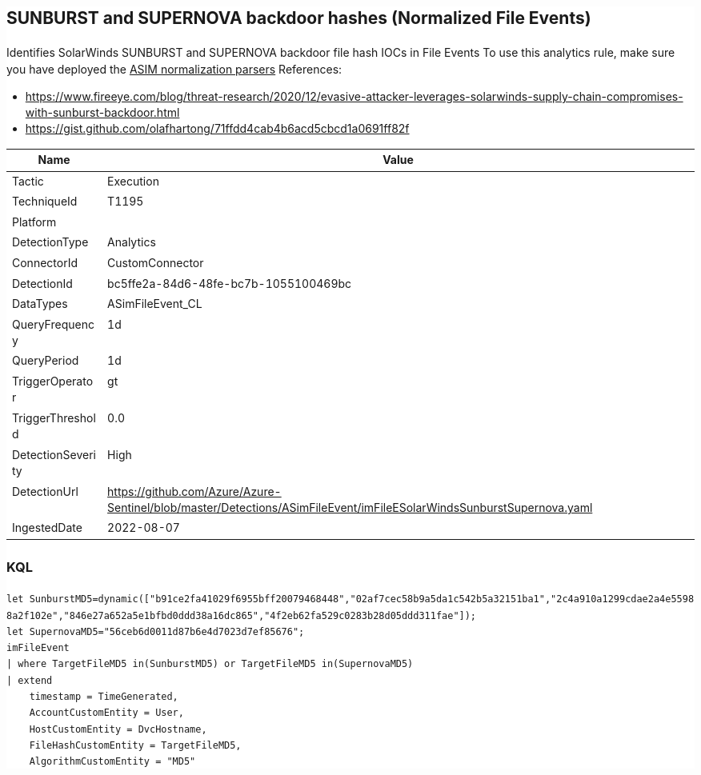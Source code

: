 ## SUNBURST and SUPERNOVA backdoor hashes (Normalized File Events)

Identifies SolarWinds SUNBURST and SUPERNOVA backdoor file hash IOCs in File Events
To use this analytics rule, make sure you have deployed the [ASIM normalization parsers](https://aka.ms/ASimFileEvent)
References:
- https://www.fireeye.com/blog/threat-research/2020/12/evasive-attacker-leverages-solarwinds-supply-chain-compromises-with-sunburst-backdoor.html
- https://gist.github.com/olafhartong/71ffdd4cab4b6acd5cbcd1a0691ff82f

|Name | Value |
| --- | --- |
|Tactic | Execution|
|TechniqueId | T1195|
|Platform | |
|DetectionType | Analytics |
|ConnectorId | CustomConnector |
|DetectionId | bc5ffe2a-84d6-48fe-bc7b-1055100469bc |
|DataTypes | ASimFileEvent_CL |
|QueryFrequency | 1d |
|QueryPeriod | 1d |
|TriggerOperator | gt |
|TriggerThreshold | 0.0 |
|DetectionSeverity | High |
|DetectionUrl | https://github.com/Azure/Azure-Sentinel/blob/master/Detections/ASimFileEvent/imFileESolarWindsSunburstSupernova.yaml |
|IngestedDate | 2022-08-07 |

### KQL
```kql
let SunburstMD5=dynamic(["b91ce2fa41029f6955bff20079468448","02af7cec58b9a5da1c542b5a32151ba1","2c4a910a1299cdae2a4e55988a2f102e","846e27a652a5e1bfbd0ddd38a16dc865","4f2eb62fa529c0283b28d05ddd311fae"]);
let SupernovaMD5="56ceb6d0011d87b6e4d7023d7ef85676";
imFileEvent
| where TargetFileMD5 in(SunburstMD5) or TargetFileMD5 in(SupernovaMD5)
| extend
    timestamp = TimeGenerated,
    AccountCustomEntity = User, 
    HostCustomEntity = DvcHostname,
    FileHashCustomEntity = TargetFileMD5,
    AlgorithmCustomEntity = "MD5"

```
